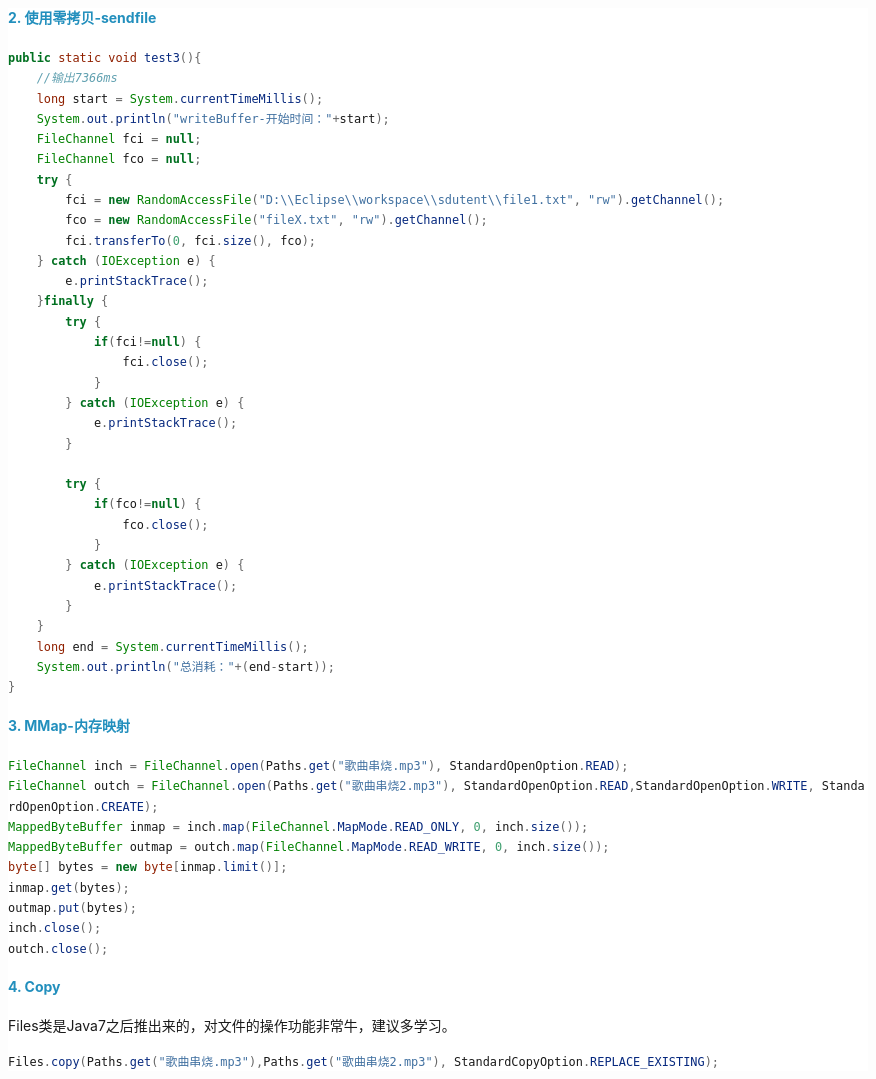 #### <font style=color:#228fbd>2. 使用零拷贝-sendfile</font>

```java
public static void test3(){
    //输出7366ms
    long start = System.currentTimeMillis();
    System.out.println("writeBuffer-开始时间："+start);
    FileChannel fci = null;
    FileChannel fco = null;
    try {
        fci = new RandomAccessFile("D:\\Eclipse\\workspace\\sdutent\\file1.txt", "rw").getChannel();
        fco = new RandomAccessFile("‪fileX.txt", "rw").getChannel();
        fci.transferTo(0, fci.size(), fco);
    } catch (IOException e) {
        e.printStackTrace();
    }finally {
        try {
            if(fci!=null) {
                fci.close();
            }
        } catch (IOException e) {
            e.printStackTrace();
        }

        try {
            if(fco!=null) {
                fco.close();
            }
        } catch (IOException e) {
            e.printStackTrace();
        }
    }
    long end = System.currentTimeMillis();
    System.out.println("总消耗："+(end-start));
}
```

#### <font style=color:#228fbd>3. MMap-内存映射</font>

```java
FileChannel inch = FileChannel.open(Paths.get("歌曲串烧.mp3"), StandardOpenOption.READ);
FileChannel outch = FileChannel.open(Paths.get("歌曲串烧2.mp3"), StandardOpenOption.READ,StandardOpenOption.WRITE, StandardOpenOption.CREATE);
MappedByteBuffer inmap = inch.map(FileChannel.MapMode.READ_ONLY, 0, inch.size());
MappedByteBuffer outmap = outch.map(FileChannel.MapMode.READ_WRITE, 0, inch.size());
byte[] bytes = new byte[inmap.limit()];
inmap.get(bytes);
outmap.put(bytes);
inch.close();
outch.close();
```

#### <font style=color:#228fbd>4. Copy</font>

Files类是Java7之后推出来的，对文件的操作功能非常牛，建议多学习。

```java
Files.copy(Paths.get("歌曲串烧.mp3"),Paths.get("歌曲串烧2.mp3"), StandardCopyOption.REPLACE_EXISTING);
```

